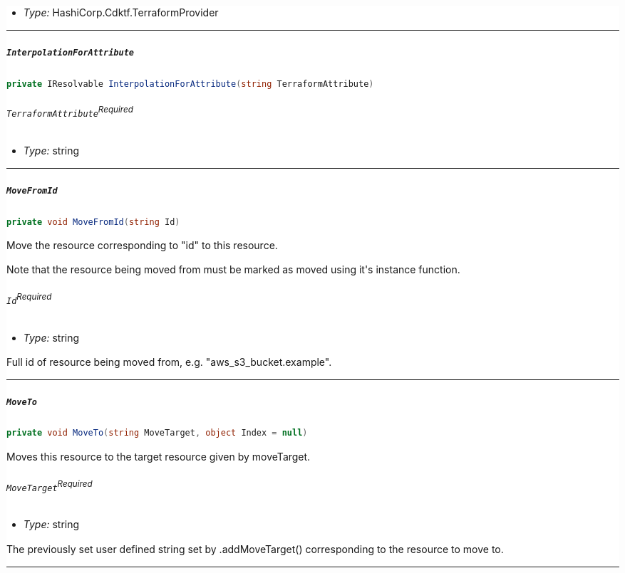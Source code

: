 - *Type:* HashiCorp.Cdktf.TerraformProvider

---

##### `InterpolationForAttribute` <a name="InterpolationForAttribute" id="@cdktf/provider-azurerm.labServiceSchedule.LabServiceSchedule.interpolationForAttribute"></a>

```csharp
private IResolvable InterpolationForAttribute(string TerraformAttribute)
```

###### `TerraformAttribute`<sup>Required</sup> <a name="TerraformAttribute" id="@cdktf/provider-azurerm.labServiceSchedule.LabServiceSchedule.interpolationForAttribute.parameter.terraformAttribute"></a>

- *Type:* string

---

##### `MoveFromId` <a name="MoveFromId" id="@cdktf/provider-azurerm.labServiceSchedule.LabServiceSchedule.moveFromId"></a>

```csharp
private void MoveFromId(string Id)
```

Move the resource corresponding to "id" to this resource.

Note that the resource being moved from must be marked as moved using it's instance function.

###### `Id`<sup>Required</sup> <a name="Id" id="@cdktf/provider-azurerm.labServiceSchedule.LabServiceSchedule.moveFromId.parameter.id"></a>

- *Type:* string

Full id of resource being moved from, e.g. "aws_s3_bucket.example".

---

##### `MoveTo` <a name="MoveTo" id="@cdktf/provider-azurerm.labServiceSchedule.LabServiceSchedule.moveTo"></a>

```csharp
private void MoveTo(string MoveTarget, object Index = null)
```

Moves this resource to the target resource given by moveTarget.

###### `MoveTarget`<sup>Required</sup> <a name="MoveTarget" id="@cdktf/provider-azurerm.labServiceSchedule.LabServiceSchedule.moveTo.parameter.moveTarget"></a>

- *Type:* string

The previously set user defined string set by .addMoveTarget() corresponding to the resource to move to.

---